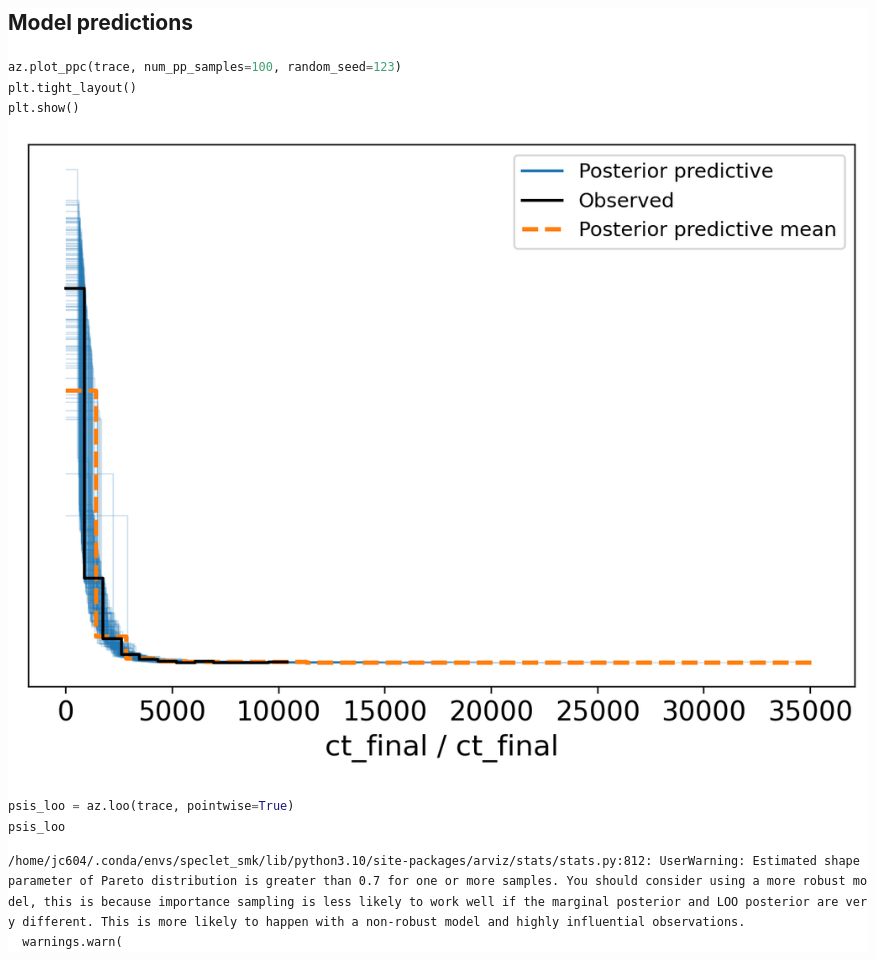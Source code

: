 

## Model predictions


```python
az.plot_ppc(trace, num_pp_samples=100, random_seed=123)
plt.tight_layout()
plt.show()
```



![png](hnb-single-lineage-CRC-subsample_PYMC_NUMPYRO_files/hnb-single-lineage-CRC-subsample_PYMC_NUMPYRO_12_0.png)




```python
psis_loo = az.loo(trace, pointwise=True)
psis_loo
```

    /home/jc604/.conda/envs/speclet_smk/lib/python3.10/site-packages/arviz/stats/stats.py:812: UserWarning: Estimated shape parameter of Pareto distribution is greater than 0.7 for one or more samples. You should consider using a more robust model, this is because importance sampling is less likely to work well if the marginal posterior and LOO posterior are very different. This is more likely to happen with a non-robust model and highly influential observations.
      warnings.warn(
